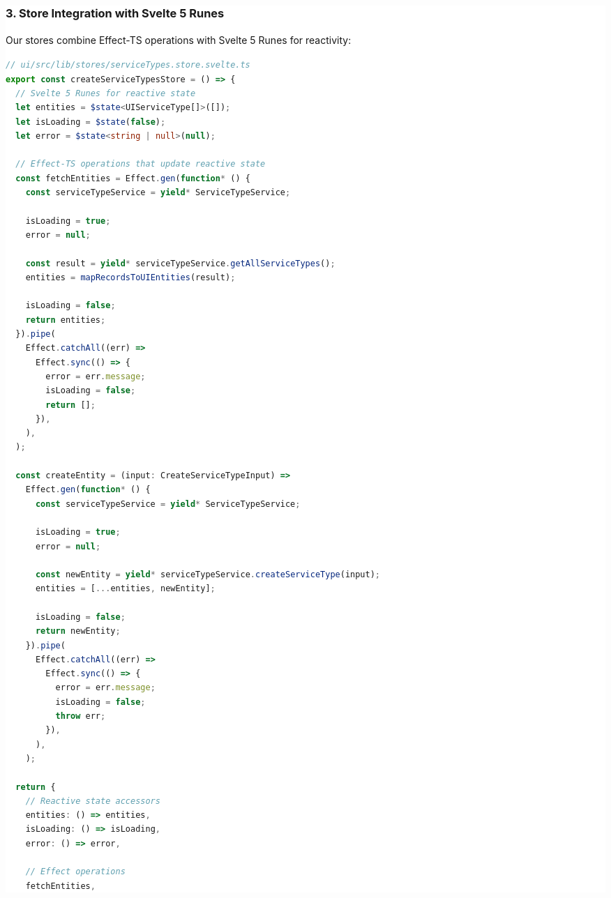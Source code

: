 ### 3. Store Integration with Svelte 5 Runes

Our stores combine Effect-TS operations with Svelte 5 Runes for reactivity:

```typescript
// ui/src/lib/stores/serviceTypes.store.svelte.ts
export const createServiceTypesStore = () => {
  // Svelte 5 Runes for reactive state
  let entities = $state<UIServiceType[]>([]);
  let isLoading = $state(false);
  let error = $state<string | null>(null);

  // Effect-TS operations that update reactive state
  const fetchEntities = Effect.gen(function* () {
    const serviceTypeService = yield* ServiceTypeService;

    isLoading = true;
    error = null;

    const result = yield* serviceTypeService.getAllServiceTypes();
    entities = mapRecordsToUIEntities(result);

    isLoading = false;
    return entities;
  }).pipe(
    Effect.catchAll((err) =>
      Effect.sync(() => {
        error = err.message;
        isLoading = false;
        return [];
      }),
    ),
  );

  const createEntity = (input: CreateServiceTypeInput) =>
    Effect.gen(function* () {
      const serviceTypeService = yield* ServiceTypeService;

      isLoading = true;
      error = null;

      const newEntity = yield* serviceTypeService.createServiceType(input);
      entities = [...entities, newEntity];

      isLoading = false;
      return newEntity;
    }).pipe(
      Effect.catchAll((err) =>
        Effect.sync(() => {
          error = err.message;
          isLoading = false;
          throw err;
        }),
      ),
    );

  return {
    // Reactive state accessors
    entities: () => entities,
    isLoading: () => isLoading,
    error: () => error,

    // Effect operations
    fetchEntities,
```